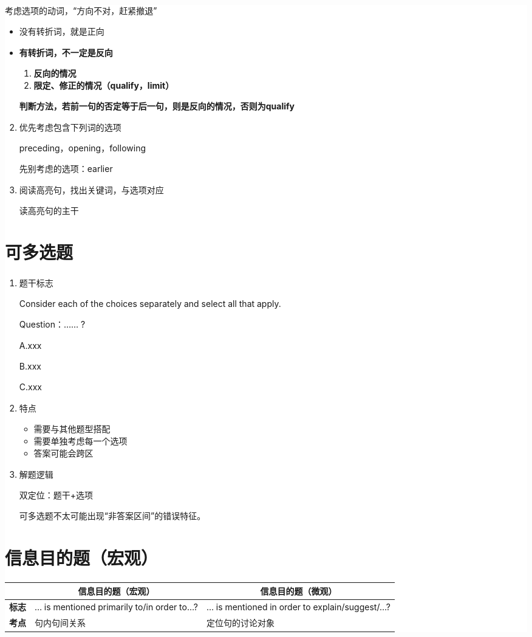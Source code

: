    考虑选项的动词，“方向不对，赶紧撤退”

   - 没有转折词，就是正向

   - **有转折词，不一定是反向**

     1. **反向的情况**
     2. **限定、修正的情况（qualify，limit）**

     **判断方法，若前一句的否定等于后一句，则是反向的情况，否则为qualify**

2. 优先考虑包含下列词的选项

   preceding，opening，following

   先别考虑的选项：earlier

3. 阅读高亮句，找出关键词，与选项对应

   读高亮句的主干







# 可多选题

1. 题干标志

   Consider each of the choices separately and select all that apply.

   Question：…… ?

   A.xxx

   B.xxx

   C.xxx

2. 特点

   - 需要与其他题型搭配
   - 需要单独考虑每一个选项
   - 答案可能会跨区

3. 解题逻辑

   双定位：题干+选项

   可多选题不太可能出现“非答案区间”的错误特征。







# 信息目的题（宏观）

|          | 信息目的题（宏观）                        | 信息目的题（微观）                            |
| -------- | ----------------------------------------- | --------------------------------------------- |
| **标志** | … is mentioned primarily to/in order to…? | … is mentioned in order to explain/suggest/…? |
| **考点** | 句内句间关系                              | 定位句的讨论对象                              |
